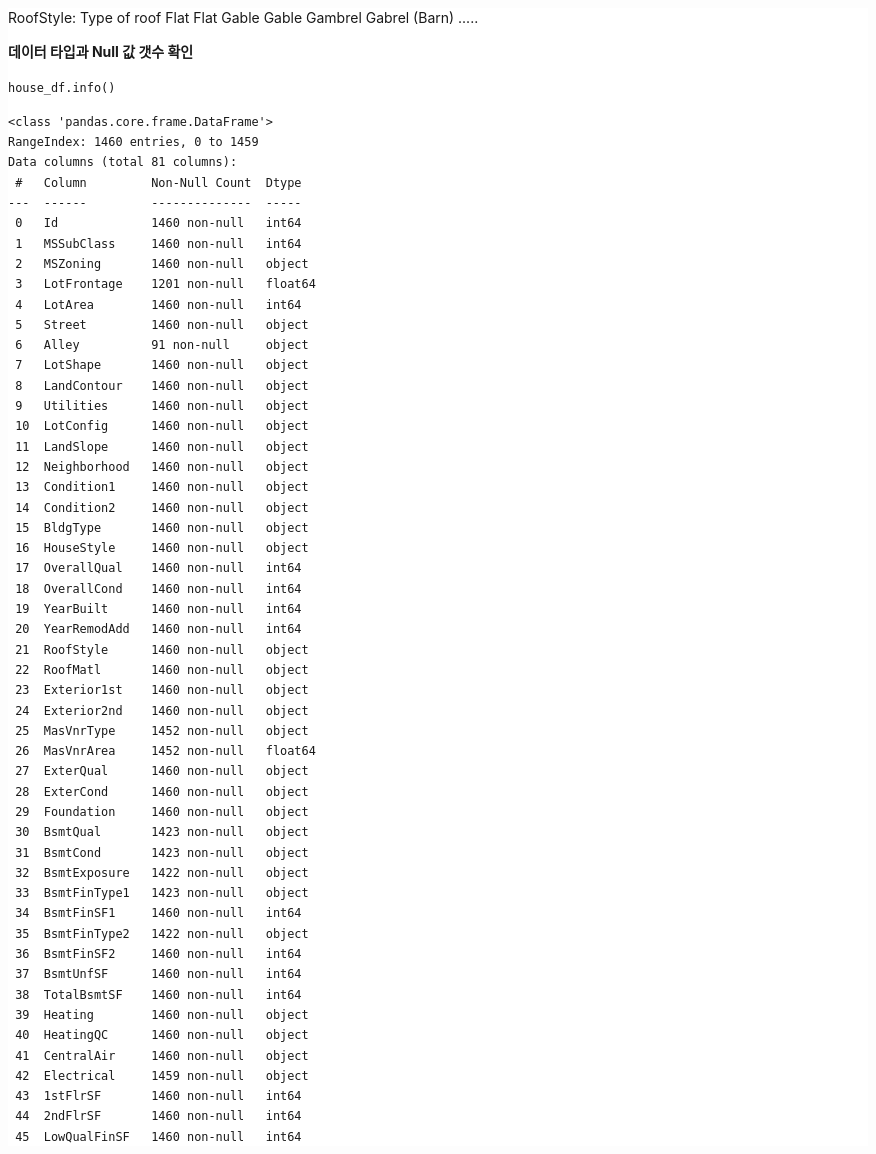 RoofStyle: Type of roof
	Flat	Flat
	Gable	Gable
	Gambrel	Gabrel (Barn)
	.....
    

**데이터 타입과 Null 값 갯수 확인**


```python
house_df.info()
```

    <class 'pandas.core.frame.DataFrame'>
    RangeIndex: 1460 entries, 0 to 1459
    Data columns (total 81 columns):
     #   Column         Non-Null Count  Dtype  
    ---  ------         --------------  -----  
     0   Id             1460 non-null   int64  
     1   MSSubClass     1460 non-null   int64  
     2   MSZoning       1460 non-null   object 
     3   LotFrontage    1201 non-null   float64
     4   LotArea        1460 non-null   int64  
     5   Street         1460 non-null   object 
     6   Alley          91 non-null     object 
     7   LotShape       1460 non-null   object 
     8   LandContour    1460 non-null   object 
     9   Utilities      1460 non-null   object 
     10  LotConfig      1460 non-null   object 
     11  LandSlope      1460 non-null   object 
     12  Neighborhood   1460 non-null   object 
     13  Condition1     1460 non-null   object 
     14  Condition2     1460 non-null   object 
     15  BldgType       1460 non-null   object 
     16  HouseStyle     1460 non-null   object 
     17  OverallQual    1460 non-null   int64  
     18  OverallCond    1460 non-null   int64  
     19  YearBuilt      1460 non-null   int64  
     20  YearRemodAdd   1460 non-null   int64  
     21  RoofStyle      1460 non-null   object 
     22  RoofMatl       1460 non-null   object 
     23  Exterior1st    1460 non-null   object 
     24  Exterior2nd    1460 non-null   object 
     25  MasVnrType     1452 non-null   object 
     26  MasVnrArea     1452 non-null   float64
     27  ExterQual      1460 non-null   object 
     28  ExterCond      1460 non-null   object 
     29  Foundation     1460 non-null   object 
     30  BsmtQual       1423 non-null   object 
     31  BsmtCond       1423 non-null   object 
     32  BsmtExposure   1422 non-null   object 
     33  BsmtFinType1   1423 non-null   object 
     34  BsmtFinSF1     1460 non-null   int64  
     35  BsmtFinType2   1422 non-null   object 
     36  BsmtFinSF2     1460 non-null   int64  
     37  BsmtUnfSF      1460 non-null   int64  
     38  TotalBsmtSF    1460 non-null   int64  
     39  Heating        1460 non-null   object 
     40  HeatingQC      1460 non-null   object 
     41  CentralAir     1460 non-null   object 
     42  Electrical     1459 non-null   object 
     43  1stFlrSF       1460 non-null   int64  
     44  2ndFlrSF       1460 non-null   int64  
     45  LowQualFinSF   1460 non-null   int64  